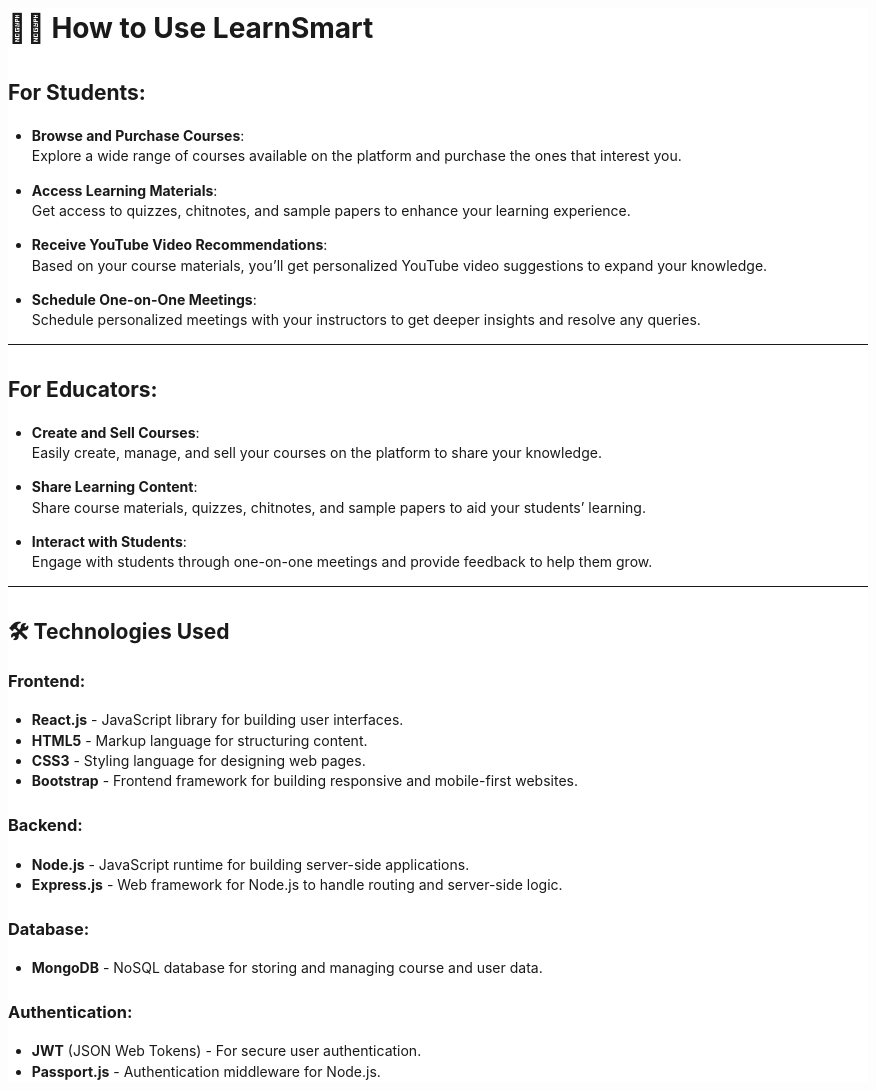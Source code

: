 
# 🧑‍🎓 **How to Use LearnSmart**

## For Students:

- **Browse and Purchase Courses**:  
  Explore a wide range of courses available on the platform and purchase the ones that interest you.
  
- **Access Learning Materials**:  
  Get access to quizzes, chitnotes, and sample papers to enhance your learning experience.

- **Receive YouTube Video Recommendations**:  
  Based on your course materials, you’ll get personalized YouTube video suggestions to expand your knowledge.

- **Schedule One-on-One Meetings**:  
  Schedule personalized meetings with your instructors to get deeper insights and resolve any queries.

---

## For Educators:

- **Create and Sell Courses**:  
  Easily create, manage, and sell your courses on the platform to share your knowledge.

- **Share Learning Content**:  
  Share course materials, quizzes, chitnotes, and sample papers to aid your students’ learning.

- **Interact with Students**:  
  Engage with students through one-on-one meetings and provide feedback to help them grow.

---

## 🛠 **Technologies Used**

### **Frontend**:
- **React.js** - JavaScript library for building user interfaces.
- **HTML5** - Markup language for structuring content.
- **CSS3** - Styling language for designing web pages.
- **Bootstrap** - Frontend framework for building responsive and mobile-first websites.

### **Backend**:
- **Node.js** - JavaScript runtime for building server-side applications.
- **Express.js** - Web framework for Node.js to handle routing and server-side logic.

### **Database**:
- **MongoDB** - NoSQL database for storing and managing course and user data.

### **Authentication**:
- **JWT** (JSON Web Tokens) - For secure user authentication.
- **Passport.js** - Authentication middleware for Node.js.
